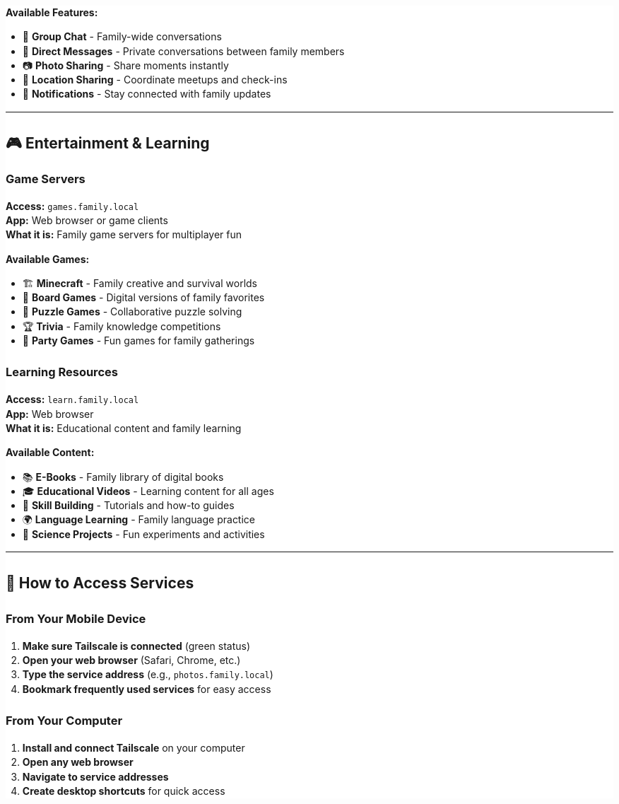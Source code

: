 **Available Features:**
- 💬 **Group Chat** - Family-wide conversations
- 📱 **Direct Messages** - Private conversations between family members
- 📷 **Photo Sharing** - Share moments instantly
- 📍 **Location Sharing** - Coordinate meetups and check-ins
- 🔔 **Notifications** - Stay connected with family updates

---

## 🎮 Entertainment & Learning

### Game Servers
**Access:** `games.family.local`  
**App:** Web browser or game clients  
**What it is:** Family game servers for multiplayer fun

**Available Games:**
- 🏗️ **Minecraft** - Family creative and survival worlds
- 🎯 **Board Games** - Digital versions of family favorites
- 🧩 **Puzzle Games** - Collaborative puzzle solving
- 🏆 **Trivia** - Family knowledge competitions
- 🎲 **Party Games** - Fun games for family gatherings

### Learning Resources
**Access:** `learn.family.local`  
**App:** Web browser  
**What it is:** Educational content and family learning

**Available Content:**
- 📚 **E-Books** - Family library of digital books
- 🎓 **Educational Videos** - Learning content for all ages
- 🧠 **Skill Building** - Tutorials and how-to guides
- 🌍 **Language Learning** - Family language practice
- 🔬 **Science Projects** - Fun experiments and activities

---

## 🔧 How to Access Services

### From Your Mobile Device
1. **Make sure Tailscale is connected** (green status)
2. **Open your web browser** (Safari, Chrome, etc.)
3. **Type the service address** (e.g., `photos.family.local`)
4. **Bookmark frequently used services** for easy access

### From Your Computer
1. **Install and connect Tailscale** on your computer
2. **Open any web browser**
3. **Navigate to service addresses**
4. **Create desktop shortcuts** for quick access
